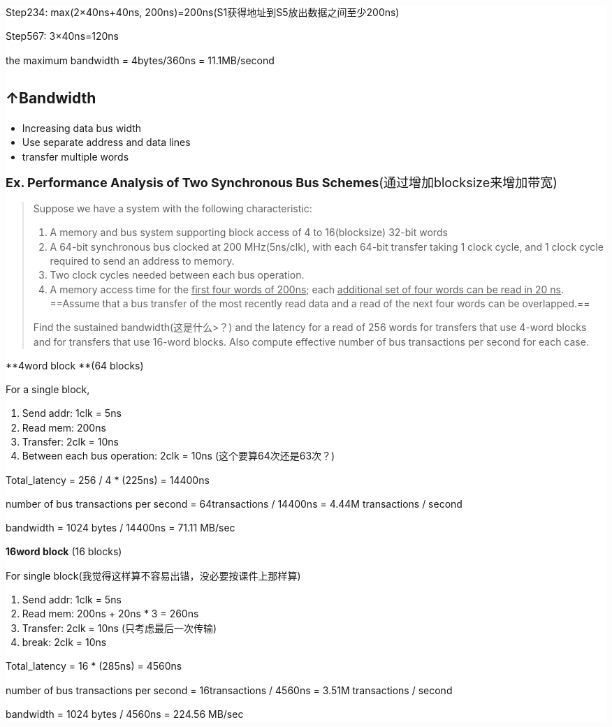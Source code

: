Step234: max(2×40ns+40ns, 200ns)=200ns(S1获得地址到S5放出数据之间至少200ns)

Step567: 3×40ns=120ns

the maximum bandwidth = 4bytes/360ns = 11.1MB/second

##  ↑Bandwidth

* Increasing data bus width
* Use separate address and data lines
* transfer multiple words

<font size = "4em">**Ex. Performance Analysis of Two Synchronous Bus Schemes**(通过增加blocksize来增加带宽)</font>

> Suppose we have a system with the following characteristic:
>
> 1. A memory and bus system supporting block access of 4 to 16(blocksize) 32-bit words
> 2. A 64-bit synchronous bus clocked at 200 MHz(5ns/clk), with each 64-bit transfer taking 1 clock cycle, and 1 clock cycle required to send an address to memory.
> 3. Two clock cycles needed between each bus operation.
> 4. A memory access time for the <u>first four words of 200ns</u>; each <u>additional set of four words can be read in 20 ns</u>. ==Assume that a bus transfer of the most recently read data and a read of the next four words  can be overlapped.==
>
> Find the sustained bandwidth(这是什么>？) and the latency for a read of 256 words for transfers that use 4-word blocks and for transfers that use 16-word blocks. Also compute effective number of bus transactions per second for each case.

**4word block **(64 blocks)

For a single block,

1. Send addr: 1clk = 5ns
2. Read mem: 200ns
3. Transfer: 2clk = 10ns
4. Between each bus operation: 2clk = 10ns (这个要算64次还是63次？)

Total_latency = 256 / 4 \* (225ns) = 14400ns

number of bus transactions per second = 64transactions / 14400ns = 4.44M transactions / second

bandwidth = 1024 bytes / 14400ns = 71.11 MB/sec

**16word block** (16 blocks)

For single block(我觉得这样算不容易出错，没必要按课件上那样算)

1. Send addr: 1clk = 5ns
2. Read mem: 200ns + 20ns \* 3 = 260ns
3. Transfer: 2clk = 10ns (只考虑最后一次传输)
4. break: 2clk = 10ns

Total_latency = 16 \* (285ns) = 4560ns

number of bus transactions per second = 16transactions / 4560ns = 3.51M transactions / second

bandwidth = 1024 bytes / 4560ns = 224.56 MB/sec
